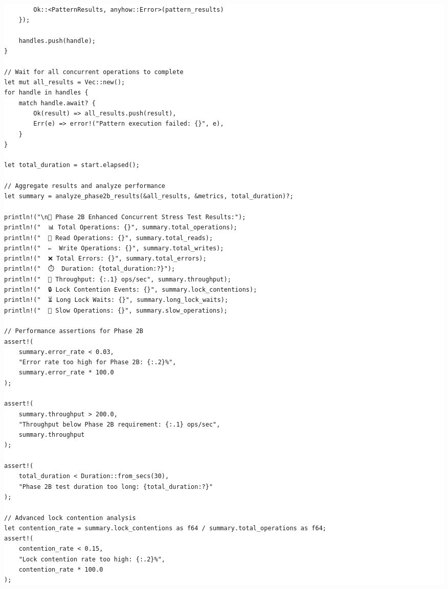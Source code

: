             Ok::<PatternResults, anyhow::Error>(pattern_results)
        });

        handles.push(handle);
    }

    // Wait for all concurrent operations to complete
    let mut all_results = Vec::new();
    for handle in handles {
        match handle.await? {
            Ok(result) => all_results.push(result),
            Err(e) => error!("Pattern execution failed: {}", e),
        }
    }

    let total_duration = start.elapsed();

    // Aggregate results and analyze performance
    let summary = analyze_phase2b_results(&all_results, &metrics, total_duration)?;

    println!("\n🎯 Phase 2B Enhanced Concurrent Stress Test Results:");
    println!("  📊 Total Operations: {}", summary.total_operations);
    println!("  📖 Read Operations: {}", summary.total_reads);
    println!("  ✏️  Write Operations: {}", summary.total_writes);
    println!("  ❌ Total Errors: {}", summary.total_errors);
    println!("  ⏱️  Duration: {total_duration:?}");
    println!("  🚀 Throughput: {:.1} ops/sec", summary.throughput);
    println!("  🔒 Lock Contention Events: {}", summary.lock_contentions);
    println!("  ⏳ Long Lock Waits: {}", summary.long_lock_waits);
    println!("  🐌 Slow Operations: {}", summary.slow_operations);

    // Performance assertions for Phase 2B
    assert!(
        summary.error_rate < 0.03,
        "Error rate too high for Phase 2B: {:.2}%",
        summary.error_rate * 100.0
    );

    assert!(
        summary.throughput > 200.0,
        "Throughput below Phase 2B requirement: {:.1} ops/sec",
        summary.throughput
    );

    assert!(
        total_duration < Duration::from_secs(30),
        "Phase 2B test duration too long: {total_duration:?}"
    );

    // Advanced lock contention analysis
    let contention_rate = summary.lock_contentions as f64 / summary.total_operations as f64;
    assert!(
        contention_rate < 0.15,
        "Lock contention rate too high: {:.2}%",
        contention_rate * 100.0
    );
